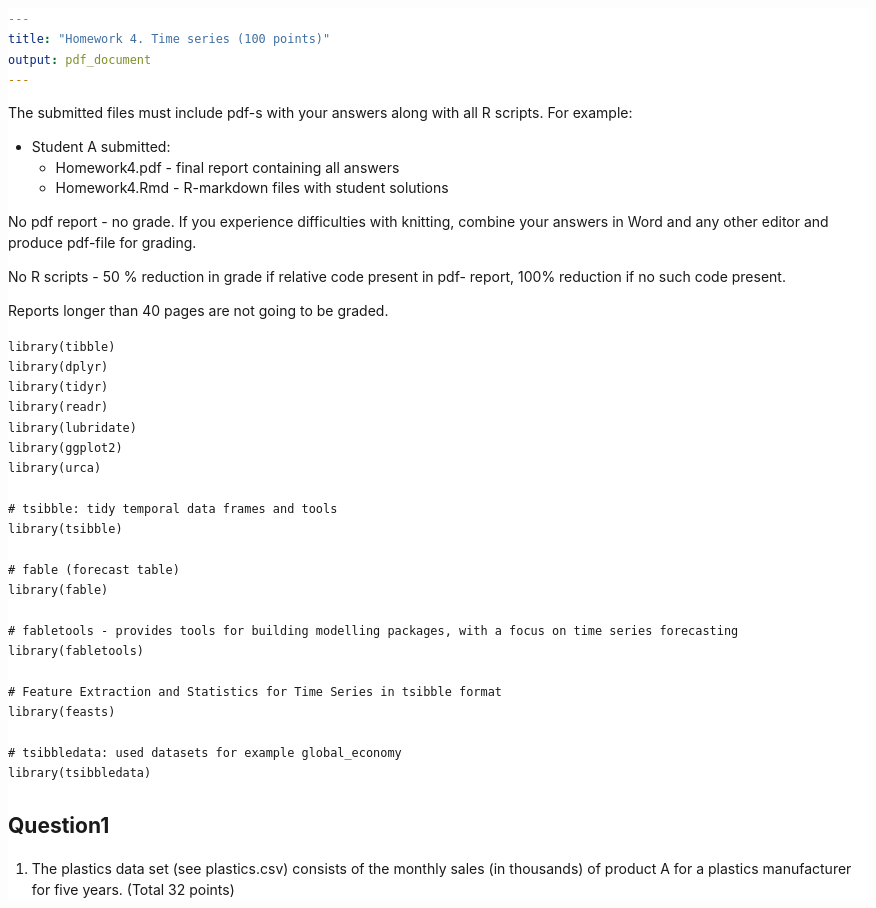 ```yaml
---
title: "Homework 4. Time series (100 points)"
output: pdf_document
---
```


The submitted files must include pdf-s with your answers along with all R scripts. For example:

 * Student A submitted:
   * Homework4.pdf - final report containing all answers 
   * Homework4.Rmd - R-markdown files with student solutions

No pdf report - no grade. If you experience difficulties with knitting, combine your answers in Word and any other editor and produce pdf-file for grading.

No R scripts - 50 % reduction in grade if relative code present in pdf- report, 100% reduction if no such code present.

Reports longer than 40 pages are not going to be graded.


```{r setup, warning=F, message=F,echo=F}
library(tibble)
library(dplyr)
library(tidyr)
library(readr)
library(lubridate)
library(ggplot2)
library(urca)

# tsibble: tidy temporal data frames and tools
library(tsibble)

# fable (forecast table)
library(fable)

# fabletools - provides tools for building modelling packages, with a focus on time series forecasting
library(fabletools)

# Feature Extraction and Statistics for Time Series in tsibble format
library(feasts)

# tsibbledata: used datasets for example global_economy
library(tsibbledata)

```


## Question1

1. The plastics data set (see plastics.csv) consists of the monthly sales (in thousands) of product A for a plastics manufacturer for five years. (Total 32 points)
